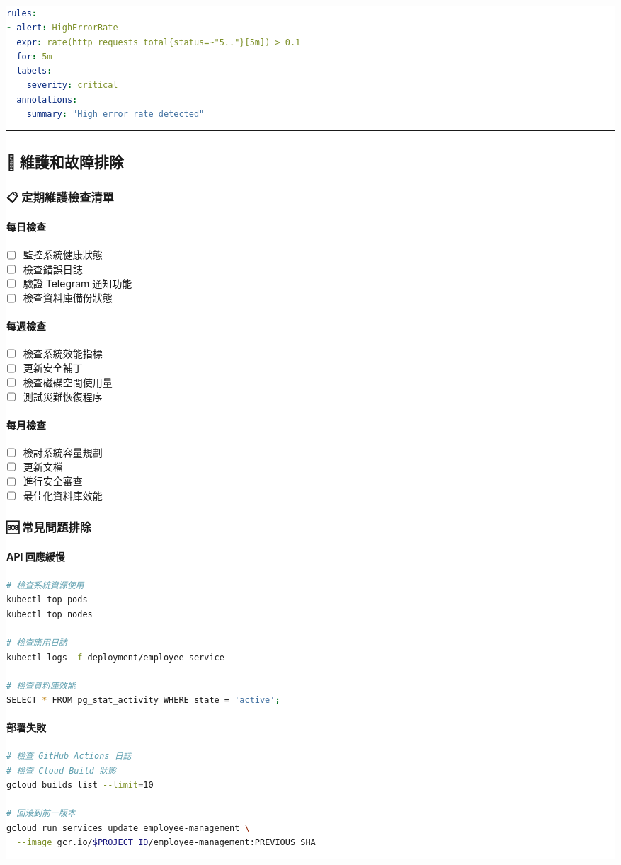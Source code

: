 ```yaml
rules:
- alert: HighErrorRate
  expr: rate(http_requests_total{status=~"5.."}[5m]) > 0.1
  for: 5m
  labels:
    severity: critical
  annotations:
    summary: "High error rate detected"
```

---

## 🔧 維護和故障排除

### 📋 定期維護檢查清單

#### 每日檢查
- [ ] 監控系統健康狀態
- [ ] 檢查錯誤日誌
- [ ] 驗證 Telegram 通知功能
- [ ] 檢查資料庫備份狀態

#### 每週檢查
- [ ] 檢查系統效能指標
- [ ] 更新安全補丁
- [ ] 檢查磁碟空間使用量
- [ ] 測試災難恢復程序

#### 每月檢查
- [ ] 檢討系統容量規劃
- [ ] 更新文檔
- [ ] 進行安全審查
- [ ] 最佳化資料庫效能

### 🆘 常見問題排除

#### API 回應緩慢
```bash
# 檢查系統資源使用
kubectl top pods
kubectl top nodes

# 檢查應用日誌
kubectl logs -f deployment/employee-service

# 檢查資料庫效能
SELECT * FROM pg_stat_activity WHERE state = 'active';
```

#### 部署失敗
```bash
# 檢查 GitHub Actions 日誌
# 檢查 Cloud Build 狀態
gcloud builds list --limit=10

# 回滾到前一版本
gcloud run services update employee-management \
  --image gcr.io/$PROJECT_ID/employee-management:PREVIOUS_SHA
```

---